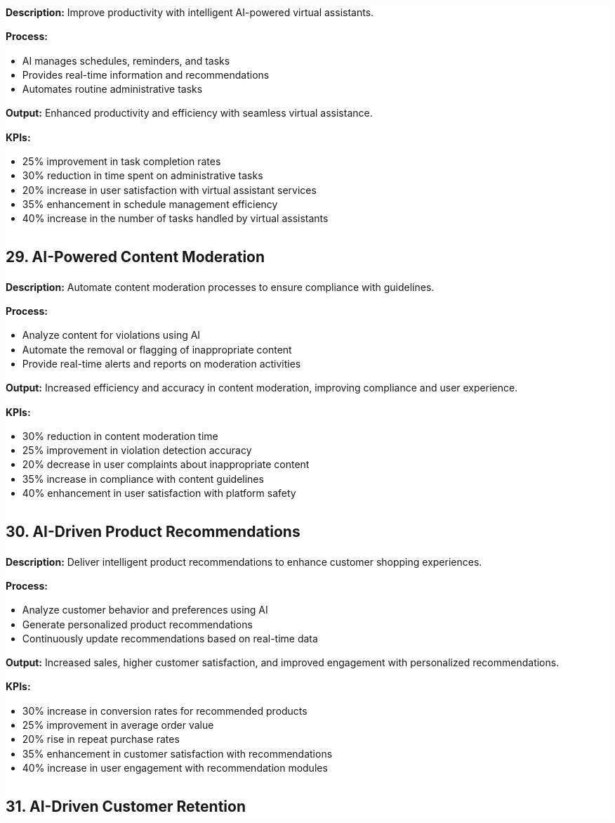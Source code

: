 **Description:** Improve productivity with intelligent AI-powered virtual assistants.

**Process:**
- AI manages schedules, reminders, and tasks
- Provides real-time information and recommendations
- Automates routine administrative tasks

**Output:** Enhanced productivity and efficiency with seamless virtual assistance.

**KPIs:**
- 25% improvement in task completion rates
- 30% reduction in time spent on administrative tasks
- 20% increase in user satisfaction with virtual assistant services
- 35% enhancement in schedule management efficiency
- 40% increase in the number of tasks handled by virtual assistants

## 29. AI-Powered Content Moderation

**Description:** Automate content moderation processes to ensure compliance with guidelines.

**Process:**
- Analyze content for violations using AI
- Automate the removal or flagging of inappropriate content
- Provide real-time alerts and reports on moderation activities

**Output:** Increased efficiency and accuracy in content moderation, improving compliance and user experience.

**KPIs:**
- 30% reduction in content moderation time
- 25% improvement in violation detection accuracy
- 20% decrease in user complaints about inappropriate content
- 35% increase in compliance with content guidelines
- 40% enhancement in user satisfaction with platform safety

## 30. AI-Driven Product Recommendations

**Description:** Deliver intelligent product recommendations to enhance customer shopping experiences.

**Process:**
- Analyze customer behavior and preferences using AI
- Generate personalized product recommendations
- Continuously update recommendations based on real-time data

**Output:** Increased sales, higher customer satisfaction, and improved engagement with personalized recommendations.

**KPIs:**
- 30% increase in conversion rates for recommended products
- 25% improvement in average order value
- 20% rise in repeat purchase rates
- 35% enhancement in customer satisfaction with recommendations
- 40% increase in user engagement with recommendation modules
## 31. AI-Driven Customer Retention
